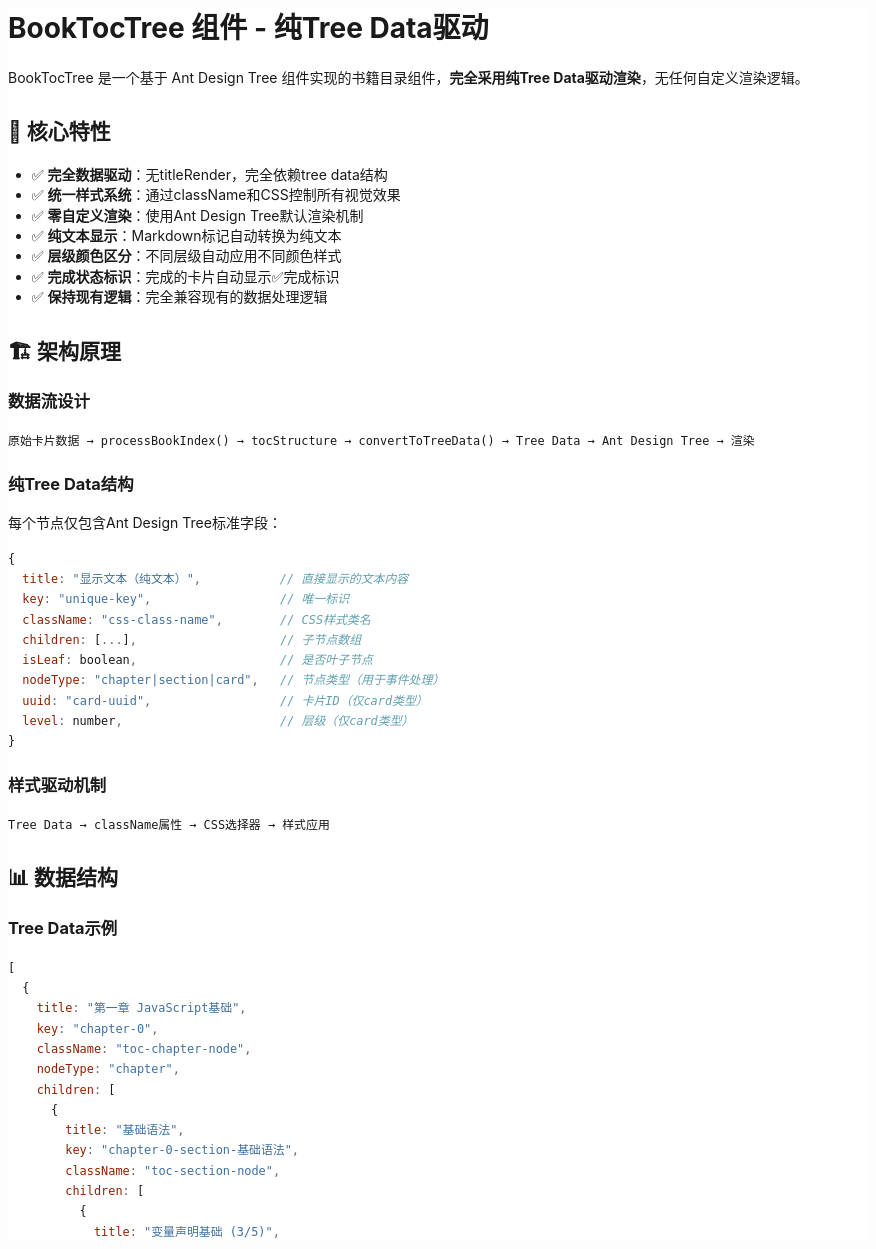 # BookTocTree 组件 - 纯Tree Data驱动

BookTocTree 是一个基于 Ant Design Tree 组件实现的书籍目录组件，**完全采用纯Tree Data驱动渲染**，无任何自定义渲染逻辑。

## 🎯 核心特性

- ✅ **完全数据驱动**：无titleRender，完全依赖tree data结构
- ✅ **统一样式系统**：通过className和CSS控制所有视觉效果
- ✅ **零自定义渲染**：使用Ant Design Tree默认渲染机制
- ✅ **纯文本显示**：Markdown标记自动转换为纯文本
- ✅ **层级颜色区分**：不同层级自动应用不同颜色样式
- ✅ **完成状态标识**：完成的卡片自动显示✅完成标识
- ✅ **保持现有逻辑**：完全兼容现有的数据处理逻辑

## 🏗️ 架构原理

### 数据流设计

```
原始卡片数据 → processBookIndex() → tocStructure → convertToTreeData() → Tree Data → Ant Design Tree → 渲染
```

### 纯Tree Data结构

每个节点仅包含Ant Design Tree标准字段：

```javascript
{
  title: "显示文本（纯文本）",           // 直接显示的文本内容
  key: "unique-key",                  // 唯一标识
  className: "css-class-name",        // CSS样式类名
  children: [...],                    // 子节点数组
  isLeaf: boolean,                    // 是否叶子节点
  nodeType: "chapter|section|card",   // 节点类型（用于事件处理）
  uuid: "card-uuid",                  // 卡片ID（仅card类型）
  level: number,                      // 层级（仅card类型）
}
```

### 样式驱动机制

```
Tree Data → className属性 → CSS选择器 → 样式应用
```

## 📊 数据结构

### Tree Data示例

```javascript
[
  {
    title: "第一章 JavaScript基础",
    key: "chapter-0", 
    className: "toc-chapter-node",
    nodeType: "chapter",
    children: [
      {
        title: "基础语法",
        key: "chapter-0-section-基础语法",
        className: "toc-section-node", 
        children: [
          {
            title: "变量声明基础 (3/5)",
```